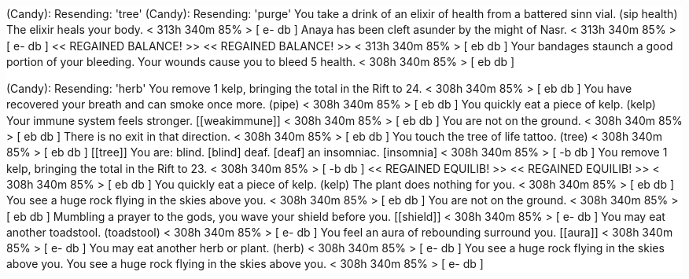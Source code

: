 (Candy): Resending: 'tree'
(Candy): Resending: 'purge'
You take a drink of an elixir of health from a battered sinn vial. (sip health)
The elixir heals your body.
< 313h 340m 85% > [ e- db ] 
Anaya has been cleft asunder by the might of Nasr.
< 313h 340m 85% > [ e- db ] 
<< REGAINED BALANCE! >>
<< REGAINED BALANCE! >>
< 313h 340m 85% > [ eb db ] 
Your bandages staunch a good portion of your bleeding.
Your wounds cause you to bleed 5 health.
< 308h 340m 85% > [ eb db ] 

(Candy): Resending: 'herb'
You remove 1 kelp, bringing the total in the Rift to 24.
< 308h 340m 85% > [ eb db ] 
You have recovered your breath and can smoke once more. (pipe)
< 308h 340m 85% > [ eb db ] 
You quickly eat a piece of kelp. (kelp)
Your immune system feels stronger. [[weakimmune]]
< 308h 340m 85% > [ eb db ] 
You are not on the ground.
< 308h 340m 85% > [ eb db ] 
There is no exit in that direction.
< 308h 340m 85% > [ eb db ] 
You touch the tree of life tattoo. (tree)
< 308h 340m 85% > [ eb db ]  [[tree]]
You are:
blind. [blind]
deaf. [deaf]
an insomniac. [insomnia]
< 308h 340m 85% > [ -b db ] 
You remove 1 kelp, bringing the total in the Rift to 23.
< 308h 340m 85% > [ -b db ] 
<< REGAINED EQUILIB! >>
<< REGAINED EQUILIB! >>
< 308h 340m 85% > [ eb db ] 
You quickly eat a piece of kelp. (kelp)
The plant does nothing for you.
< 308h 340m 85% > [ eb db ] 
You see a huge rock flying in the skies above you.
< 308h 340m 85% > [ eb db ] 
You are not on the ground.
< 308h 340m 85% > [ eb db ] 
Mumbling a prayer to the gods, you wave your shield before you. [[shield]]
< 308h 340m 85% > [ e- db ] 
You may eat another toadstool. (toadstool)
< 308h 340m 85% > [ e- db ] 
You feel an aura of rebounding surround you. [[aura]]
< 308h 340m 85% > [ e- db ] 
You may eat another herb or plant. (herb)
< 308h 340m 85% > [ e- db ] 
You see a huge rock flying in the skies above you.
You see a huge rock flying in the skies above you.
< 308h 340m 85% > [ e- db ] 
